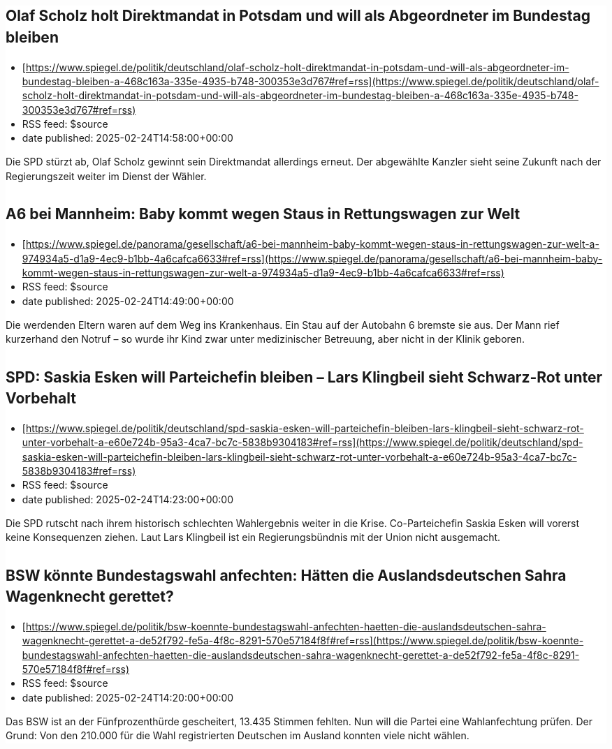 ## Olaf Scholz holt Direktmandat in Potsdam und will als Abgeordneter im Bundestag bleiben
 - [https://www.spiegel.de/politik/deutschland/olaf-scholz-holt-direktmandat-in-potsdam-und-will-als-abgeordneter-im-bundestag-bleiben-a-468c163a-335e-4935-b748-300353e3d767#ref=rss](https://www.spiegel.de/politik/deutschland/olaf-scholz-holt-direktmandat-in-potsdam-und-will-als-abgeordneter-im-bundestag-bleiben-a-468c163a-335e-4935-b748-300353e3d767#ref=rss)
 - RSS feed: $source
 - date published: 2025-02-24T14:58:00+00:00

Die SPD stürzt ab, Olaf Scholz gewinnt sein Direktmandat allerdings erneut. Der abgewählte Kanzler sieht seine Zukunft nach der Regierungszeit weiter im Dienst der Wähler.

## A6 bei Mannheim: Baby kommt wegen Staus in Rettungswagen zur Welt
 - [https://www.spiegel.de/panorama/gesellschaft/a6-bei-mannheim-baby-kommt-wegen-staus-in-rettungswagen-zur-welt-a-974934a5-d1a9-4ec9-b1bb-4a6cafca6633#ref=rss](https://www.spiegel.de/panorama/gesellschaft/a6-bei-mannheim-baby-kommt-wegen-staus-in-rettungswagen-zur-welt-a-974934a5-d1a9-4ec9-b1bb-4a6cafca6633#ref=rss)
 - RSS feed: $source
 - date published: 2025-02-24T14:49:00+00:00

Die werdenden Eltern waren auf dem Weg ins Krankenhaus. Ein Stau auf der Autobahn 6 bremste sie aus. Der Mann rief kurzerhand den Notruf – so wurde ihr Kind zwar unter medizinischer Betreuung, aber nicht in der Klinik geboren.

## SPD: Saskia Esken will Parteichefin bleiben – Lars Klingbeil sieht Schwarz-Rot unter Vorbehalt
 - [https://www.spiegel.de/politik/deutschland/spd-saskia-esken-will-parteichefin-bleiben-lars-klingbeil-sieht-schwarz-rot-unter-vorbehalt-a-e60e724b-95a3-4ca7-bc7c-5838b9304183#ref=rss](https://www.spiegel.de/politik/deutschland/spd-saskia-esken-will-parteichefin-bleiben-lars-klingbeil-sieht-schwarz-rot-unter-vorbehalt-a-e60e724b-95a3-4ca7-bc7c-5838b9304183#ref=rss)
 - RSS feed: $source
 - date published: 2025-02-24T14:23:00+00:00

Die SPD rutscht nach ihrem historisch schlechten Wahlergebnis weiter in die Krise. Co-Parteichefin Saskia Esken will vorerst keine Konsequenzen ziehen. Laut Lars Klingbeil ist ein Regierungsbündnis mit der Union nicht ausgemacht.

## BSW könnte Bundestagswahl anfechten: Hätten die Auslandsdeutschen Sahra Wagenknecht gerettet?
 - [https://www.spiegel.de/politik/bsw-koennte-bundestagswahl-anfechten-haetten-die-auslandsdeutschen-sahra-wagenknecht-gerettet-a-de52f792-fe5a-4f8c-8291-570e57184f8f#ref=rss](https://www.spiegel.de/politik/bsw-koennte-bundestagswahl-anfechten-haetten-die-auslandsdeutschen-sahra-wagenknecht-gerettet-a-de52f792-fe5a-4f8c-8291-570e57184f8f#ref=rss)
 - RSS feed: $source
 - date published: 2025-02-24T14:20:00+00:00

Das BSW ist an der Fünfprozenthürde gescheitert, 13.435 Stimmen fehlten. Nun will die Partei eine Wahlanfechtung prüfen. Der Grund: Von den 210.000 für die Wahl registrierten Deutschen im Ausland konnten viele nicht wählen.
